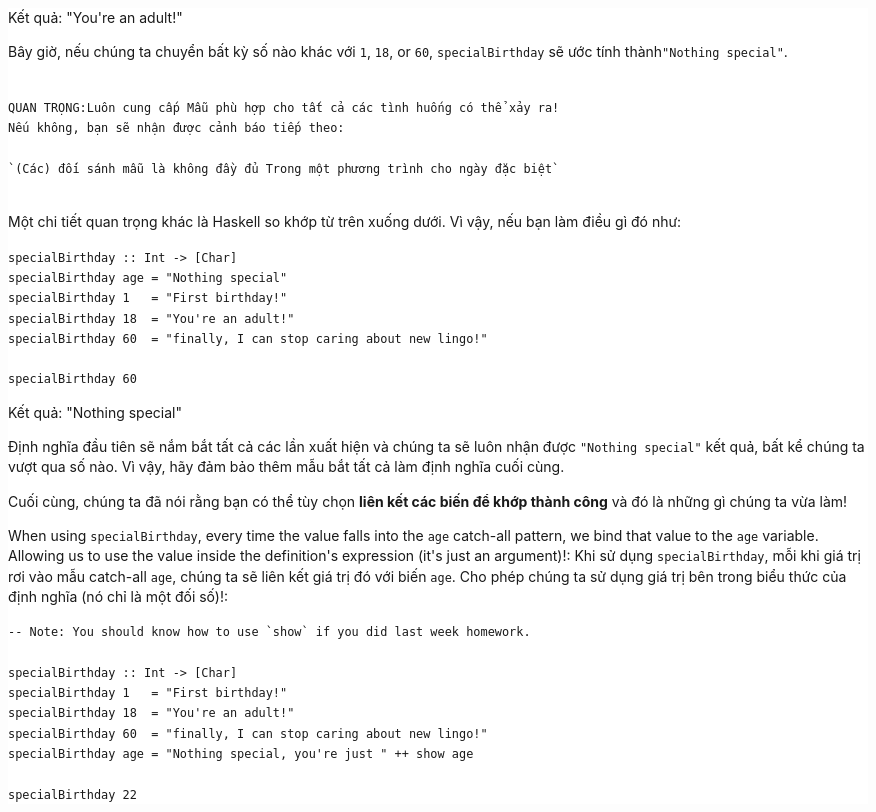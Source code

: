 Kết quả:
    "You're an adult!"


Bây giờ, nếu chúng ta chuyển bất kỳ số nào khác với `1`, `18`, or `60`,
`specialBirthday` sẽ ước tính thành`"Nothing special"`.


 
```

QUAN TRỌNG:Luôn cung cấp Mẫu phù hợp cho tất cả các tình huống có thể xảy ra!
Nếu không, bạn sẽ nhận được cảnh báo tiếp theo:
    
`(Các) đối sánh mẫu là không đầy đủ Trong một phương trình cho ngày đặc biệt`


```

Một chi tiết quan trọng khác là Haskell so khớp từ trên xuống dưới. Vì vậy, nếu bạn làm điều gì đó như:


``` {.haskell}
specialBirthday :: Int -> [Char]
specialBirthday age = "Nothing special"
specialBirthday 1   = "First birthday!"
specialBirthday 18  = "You're an adult!"
specialBirthday 60  = "finally, I can stop caring about new lingo!"

specialBirthday 60
```

Kết quả:
    "Nothing special"


Định nghĩa đầu tiên sẽ nắm bắt tất cả các lần xuất hiện và chúng ta sẽ luôn nhận được `"Nothing special"` kết quả, bất kể chúng ta vượt qua số nào. Vì vậy, hãy đảm bảo thêm mẫu bắt tất cả làm định nghĩa cuối cùng.

Cuối cùng, chúng ta đã nói rằng bạn có thể tùy chọn **liên kết các biến để khớp thành công** và đó là những gì chúng ta vừa làm!

When using `specialBirthday`, every time the value falls into the `age`
catch-all pattern, we bind that value to the `age` variable. Allowing us
to use the value inside the definition\'s expression (it\'s just an
argument)!:
Khi sử dụng `specialBirthday`, mỗi khi giá trị rơi vào mẫu catch-all `age`, chúng ta sẽ liên kết giá trị đó với biến `age`. Cho phép chúng ta sử dụng giá trị bên trong biểu thức của định nghĩa (nó chỉ là một đối số)!:


``` {.haskell}
-- Note: You should know how to use `show` if you did last week homework.

specialBirthday :: Int -> [Char]
specialBirthday 1   = "First birthday!"
specialBirthday 18  = "You're an adult!"
specialBirthday 60  = "finally, I can stop caring about new lingo!"
specialBirthday age = "Nothing special, you're just " ++ show age

specialBirthday 22
```
